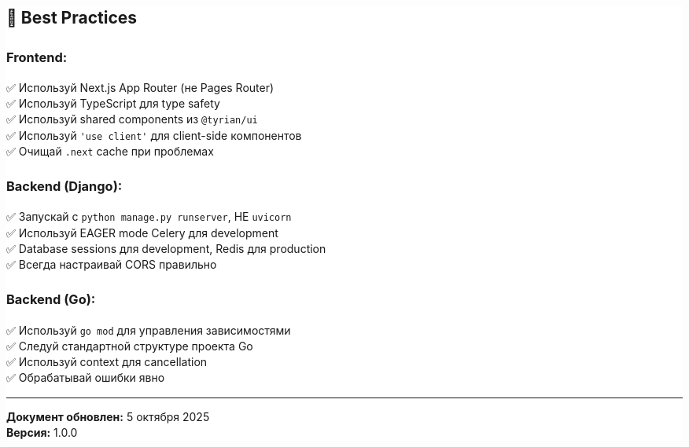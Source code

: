 ## 🎯 Best Practices

### Frontend:
✅ Используй Next.js App Router (не Pages Router)  
✅ Используй TypeScript для type safety  
✅ Используй shared components из `@tyrian/ui`  
✅ Используй `'use client'` для client-side компонентов  
✅ Очищай `.next` cache при проблемах  

### Backend (Django):
✅ Запускай с `python manage.py runserver`, НЕ `uvicorn`  
✅ Используй EAGER mode Celery для development  
✅ Database sessions для development, Redis для production  
✅ Всегда настраивай CORS правильно  

### Backend (Go):
✅ Используй `go mod` для управления зависимостями  
✅ Следуй стандартной структуре проекта Go  
✅ Используй context для cancellation  
✅ Обрабатывай ошибки явно  

---

**Документ обновлен:** 5 октября 2025  
**Версия:** 1.0.0

